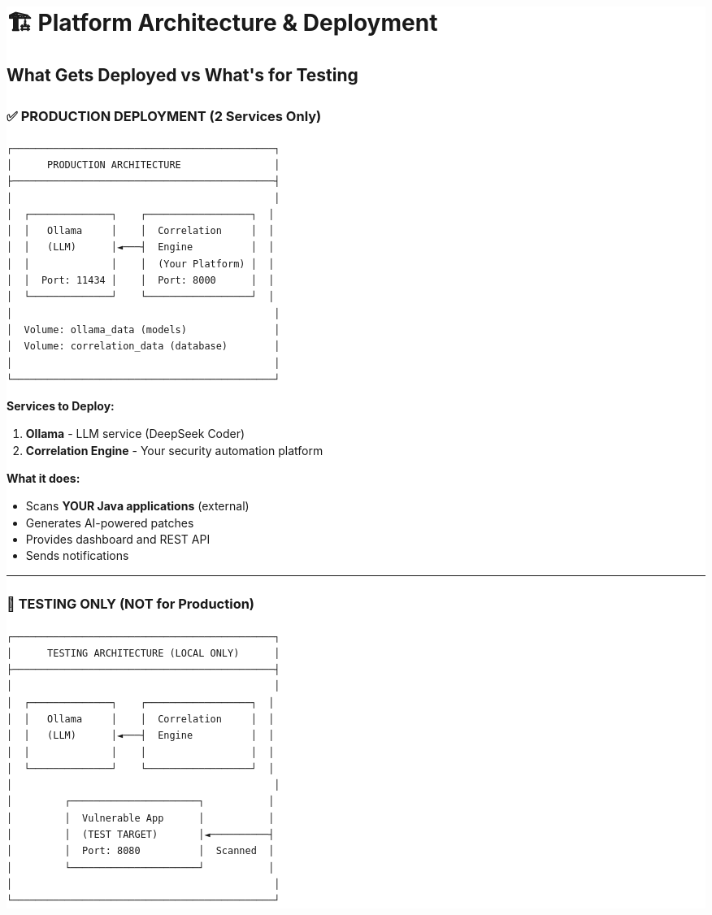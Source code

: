 # 🏗️ Platform Architecture & Deployment

## What Gets Deployed vs What's for Testing

### ✅ **PRODUCTION DEPLOYMENT** (2 Services Only)

```
┌─────────────────────────────────────────────┐
│      PRODUCTION ARCHITECTURE                │
├─────────────────────────────────────────────┤
│                                             │
│  ┌──────────────┐    ┌──────────────────┐  │
│  │   Ollama     │    │  Correlation     │  │
│  │   (LLM)      │◄───┤  Engine          │  │
│  │              │    │  (Your Platform) │  │
│  │  Port: 11434 │    │  Port: 8000      │  │
│  └──────────────┘    └──────────────────┘  │
│                                             │
│  Volume: ollama_data (models)               │
│  Volume: correlation_data (database)        │
│                                             │
└─────────────────────────────────────────────┘
```

**Services to Deploy:**
1. **Ollama** - LLM service (DeepSeek Coder)
2. **Correlation Engine** - Your security automation platform

**What it does:**
- Scans **YOUR Java applications** (external)
- Generates AI-powered patches
- Provides dashboard and REST API
- Sends notifications

---

### 🧪 **TESTING ONLY** (NOT for Production)

```
┌─────────────────────────────────────────────┐
│      TESTING ARCHITECTURE (LOCAL ONLY)      │
├─────────────────────────────────────────────┤
│                                             │
│  ┌──────────────┐    ┌──────────────────┐  │
│  │   Ollama     │    │  Correlation     │  │
│  │   (LLM)      │◄───┤  Engine          │  │
│  │              │    │                  │  │
│  └──────────────┘    └──────────────────┘  │
│                                             │
│         ┌──────────────────────┐           │
│         │  Vulnerable App      │           │
│         │  (TEST TARGET)       │◄──────────┤
│         │  Port: 8080          │  Scanned  │
│         └──────────────────────┘           │
│                                             │
└─────────────────────────────────────────────┘
```
